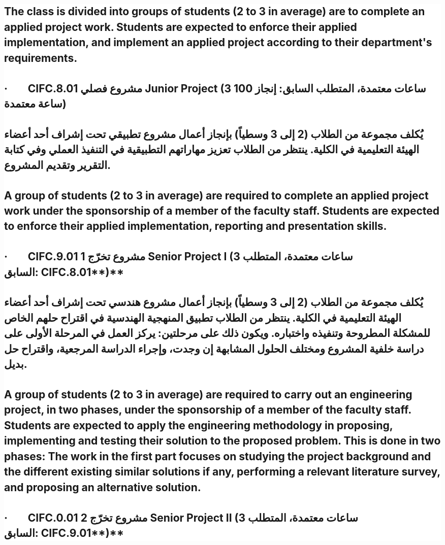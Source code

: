 ## The class is divided into groups of students (2 to 3 in average) are to complete an applied project work. Students are expected to enforce their applied implementation, and implement an applied project according to their department's requirements.

## **·**        **CIFC.8.01** **مشروع فصلي** **Junior Project** **(3 ساعات معتمدة، المتطلب السابق: إنجاز 100 ساعة معتمدة)**

## يُكلف مجموعة من الطلاب (2 إلى 3 وسطياً) بإنجاز أعمال مشروع تطبيقي تحت إشراف أحد أعضاء الهيئة التعليمية في الكلية. ينتظر من الطلاب تعزيز مهاراتهم التطبيقية في التنفيذ العملي وفي كتابة التقرير وتقديم المشروع.

## A group of students (2 to 3 in average) are required to complete an applied project work under the sponsorship of a member of the faculty staff. Students are expected to enforce their applied implementation, reporting and presentation skills.

## **·**        **CIFC.9.01** **مشروع تخرّج 1** **Senior Project I** **(3 ساعات معتمدة، المتطلب السابق:** **CIFC.8.01****)**

## يُكلف مجموعة من الطلاب (2 إلى 3 وسطياً) بإنجاز أعمال مشروع هندسي تحت إشراف أحد أعضاء الهيئة التعليمية في الكلية. ينتظر من الطلاب تطبيق المنهجية الهندسية في اقتراح حلهم الخاص للمشكلة المطروحة وتنفيذه واختباره. ويكون ذلك على مرحلتين: يركز العمل في المرحلة الأولى على دراسة خلفية المشروع ومختلف الحلول المشابهة إن وجدت، وإجراء الدراسة المرجعية، واقتراح حل بديل.

## A group of students (2 to 3 in average) are required to carry out an engineering project, in two phases, under the sponsorship of a member of the faculty staff. Students are expected to apply the engineering methodology in proposing, implementing and testing their solution to the proposed problem. This is done in two phases: The work in the first part focuses on studying the project background and the different existing similar solutions if any, performing a relevant literature survey, and proposing an alternative solution.

## **·**        **CIFC.0.01** **مشروع تخرّج 2** **Senior Project II** **(3 ساعات معتمدة، المتطلب السابق:** **CIFC.9.01****)**

